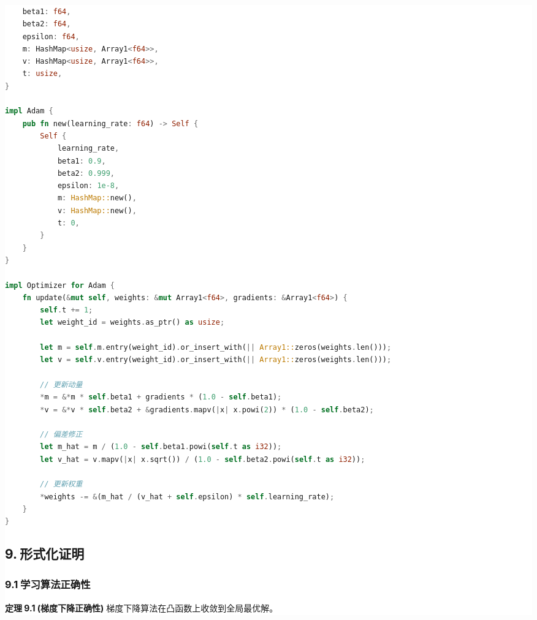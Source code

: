 ```rust
    beta1: f64,
    beta2: f64,
    epsilon: f64,
    m: HashMap<usize, Array1<f64>>,
    v: HashMap<usize, Array1<f64>>,
    t: usize,
}

impl Adam {
    pub fn new(learning_rate: f64) -> Self {
        Self {
            learning_rate,
            beta1: 0.9,
            beta2: 0.999,
            epsilon: 1e-8,
            m: HashMap::new(),
            v: HashMap::new(),
            t: 0,
        }
    }
}

impl Optimizer for Adam {
    fn update(&mut self, weights: &mut Array1<f64>, gradients: &Array1<f64>) {
        self.t += 1;
        let weight_id = weights.as_ptr() as usize;
        
        let m = self.m.entry(weight_id).or_insert_with(|| Array1::zeros(weights.len()));
        let v = self.v.entry(weight_id).or_insert_with(|| Array1::zeros(weights.len()));
        
        // 更新动量
        *m = &*m * self.beta1 + gradients * (1.0 - self.beta1);
        *v = &*v * self.beta2 + &gradients.mapv(|x| x.powi(2)) * (1.0 - self.beta2);
        
        // 偏差修正
        let m_hat = m / (1.0 - self.beta1.powi(self.t as i32));
        let v_hat = v.mapv(|x| x.sqrt()) / (1.0 - self.beta2.powi(self.t as i32));
        
        // 更新权重
        *weights -= &(m_hat / (v_hat + self.epsilon) * self.learning_rate);
    }
}
```

## 9. 形式化证明

### 9.1 学习算法正确性

**定理 9.1 (梯度下降正确性)** 梯度下降算法在凸函数上收敛到全局最优解。
